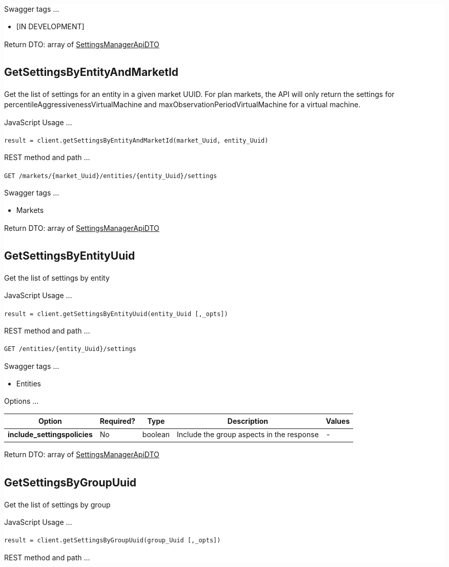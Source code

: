 Swagger tags ...

- [IN DEVELOPMENT]

Return DTO: array of [SettingsManagerApiDTO](#settingsmanagerapidto)

## GetSettingsByEntityAndMarketId

Get the list of settings for an entity in a given market UUID. For plan markets, the API will only return the settings for  percentileAggressivenessVirtualMachine and maxObservationPeriodVirtualMachine for a virtual machine.

JavaScript Usage ...

	result = client.getSettingsByEntityAndMarketId(market_Uuid, entity_Uuid)

REST method and path ...

	GET /markets/{market_Uuid}/entities/{entity_Uuid}/settings

Swagger tags ...

- Markets

Return DTO: array of [SettingsManagerApiDTO](#settingsmanagerapidto)

## GetSettingsByEntityUuid

Get the list of settings by entity

JavaScript Usage ...

	result = client.getSettingsByEntityUuid(entity_Uuid [,_opts])

REST method and path ...

	GET /entities/{entity_Uuid}/settings

Swagger tags ...

- Entities

Options ...

| Option | Required? | Type | Description | Values |
|--------|-----------|------|-------------|--------|
| **include_settingspolicies** | No | boolean | Include the group aspects in the response | - |

Return DTO: array of [SettingsManagerApiDTO](#settingsmanagerapidto)

## GetSettingsByGroupUuid

Get the list of settings by group

JavaScript Usage ...

	result = client.getSettingsByGroupUuid(group_Uuid [,_opts])

REST method and path ...
